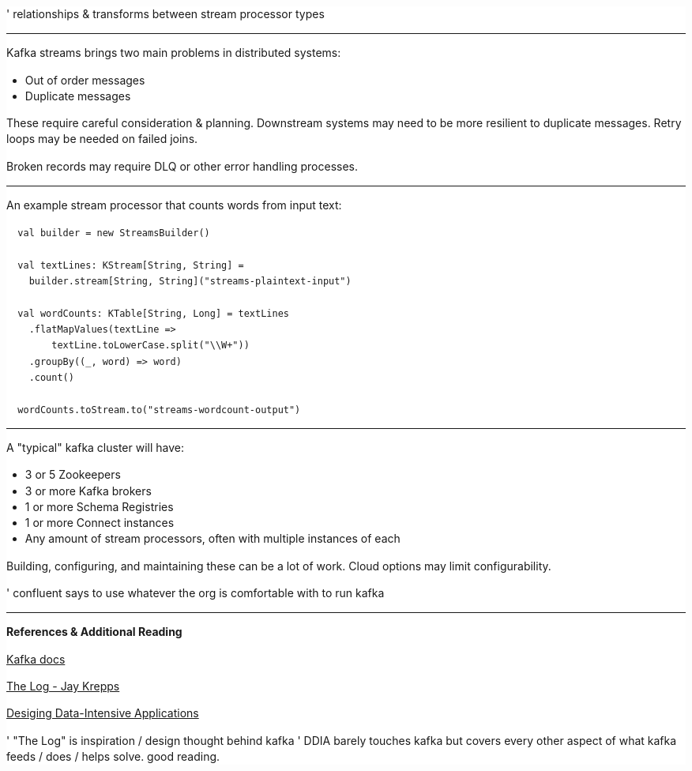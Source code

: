 ' relationships & transforms between stream processor types 

--- 

Kafka streams brings two main problems in distributed systems: 

* Out of order messages
* Duplicate messages

These require careful consideration & planning. Downstream systems may need to be more resilient to duplicate messages. Retry loops may be needed on failed joins.

Broken records may require DLQ or other error handling processes.

---

An example stream processor that counts words from input text:

```
  val builder = new StreamsBuilder()

  val textLines: KStream[String, String] = 
    builder.stream[String, String]("streams-plaintext-input")

  val wordCounts: KTable[String, Long] = textLines
    .flatMapValues(textLine => 
        textLine.toLowerCase.split("\\W+"))
    .groupBy((_, word) => word)
    .count()

  wordCounts.toStream.to("streams-wordcount-output")
```

***

A "typical" kafka cluster will have:

* 3 or 5 Zookeepers
* 3 or more Kafka brokers
* 1 or more Schema Registries
* 1 or more Connect instances
* Any amount of stream processors, often with multiple instances of each

Building, configuring, and maintaining these can be a lot of work. Cloud options may limit configurability.

' confluent says to use whatever the org is comfortable with to run kafka

*** 

**References & Additional Reading**

[Kafka docs](https://kafka.apache.org/documentation/)

[The Log - Jay Krepps](https://engineering.linkedin.com/distributed-systems/log-what-every-software-engineer-should-know-about-real-time-datas-unifying)

[Desiging Data-Intensive Applications](https://www.amazon.com/Designing-Data-Intensive-Applications-Reliable-Maintainable/dp/1449373321/ref=sr_1_2?gclid=EAIaIQobChMIgcGazLza4wIVgYbACh0hhAA5EAAYASAAEgIzF_D_BwE&hvadid=243358978238&hvdev=c&hvlocphy=9015306&hvnetw=g&hvpos=1t1&hvqmt=e&hvrand=3459470570870667457&hvtargid=kwd-408354251024&hydadcr=16437_9739787&keywords=designing+data+intensive+application&qid=1564415157)

' "The Log" is inspiration / design thought behind kafka
' DDIA barely touches kafka but covers every other aspect of what kafka feeds / does / helps solve. good reading.